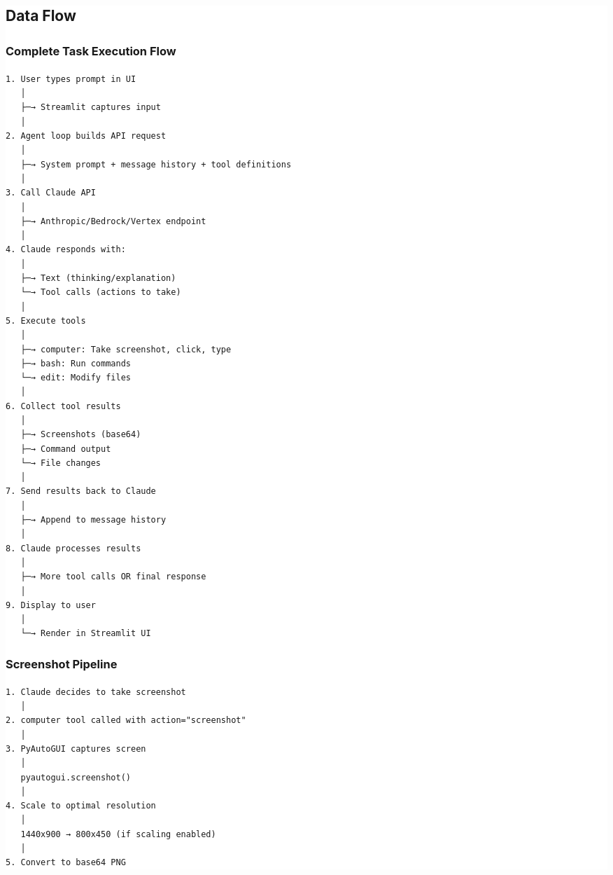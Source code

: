 ## Data Flow

### Complete Task Execution Flow

```
1. User types prompt in UI
   │
   ├─→ Streamlit captures input
   │
2. Agent loop builds API request
   │
   ├─→ System prompt + message history + tool definitions
   │
3. Call Claude API
   │
   ├─→ Anthropic/Bedrock/Vertex endpoint
   │
4. Claude responds with:
   │
   ├─→ Text (thinking/explanation)
   └─→ Tool calls (actions to take)
   │
5. Execute tools
   │
   ├─→ computer: Take screenshot, click, type
   ├─→ bash: Run commands
   └─→ edit: Modify files
   │
6. Collect tool results
   │
   ├─→ Screenshots (base64)
   ├─→ Command output
   └─→ File changes
   │
7. Send results back to Claude
   │
   ├─→ Append to message history
   │
8. Claude processes results
   │
   ├─→ More tool calls OR final response
   │
9. Display to user
   │
   └─→ Render in Streamlit UI
```

### Screenshot Pipeline

```
1. Claude decides to take screenshot
   │
2. computer tool called with action="screenshot"
   │
3. PyAutoGUI captures screen
   │
   pyautogui.screenshot()
   │
4. Scale to optimal resolution
   │
   1440x900 → 800x450 (if scaling enabled)
   │
5. Convert to base64 PNG
```